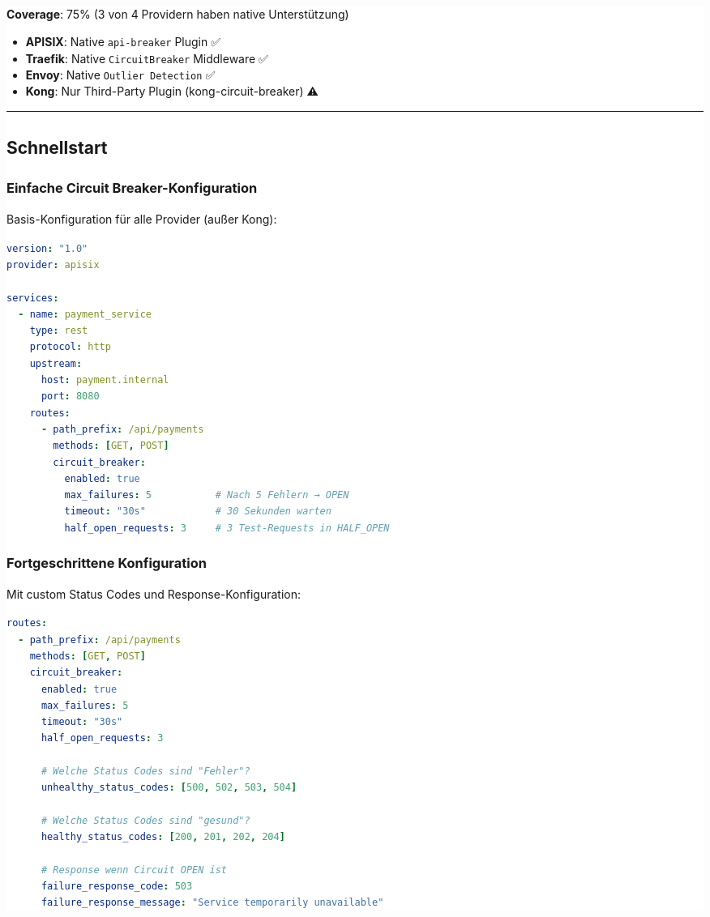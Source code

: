 **Coverage**: 75% (3 von 4 Providern haben native Unterstützung)

- **APISIX**: Native `api-breaker` Plugin ✅
- **Traefik**: Native `CircuitBreaker` Middleware ✅
- **Envoy**: Native `Outlier Detection` ✅
- **Kong**: Nur Third-Party Plugin (kong-circuit-breaker) ⚠️

---

## Schnellstart

### Einfache Circuit Breaker-Konfiguration

Basis-Konfiguration für alle Provider (außer Kong):

```yaml
version: "1.0"
provider: apisix

services:
  - name: payment_service
    type: rest
    protocol: http
    upstream:
      host: payment.internal
      port: 8080
    routes:
      - path_prefix: /api/payments
        methods: [GET, POST]
        circuit_breaker:
          enabled: true
          max_failures: 5           # Nach 5 Fehlern → OPEN
          timeout: "30s"            # 30 Sekunden warten
          half_open_requests: 3     # 3 Test-Requests in HALF_OPEN
```

### Fortgeschrittene Konfiguration

Mit custom Status Codes und Response-Konfiguration:

```yaml
routes:
  - path_prefix: /api/payments
    methods: [GET, POST]
    circuit_breaker:
      enabled: true
      max_failures: 5
      timeout: "30s"
      half_open_requests: 3

      # Welche Status Codes sind "Fehler"?
      unhealthy_status_codes: [500, 502, 503, 504]

      # Welche Status Codes sind "gesund"?
      healthy_status_codes: [200, 201, 202, 204]

      # Response wenn Circuit OPEN ist
      failure_response_code: 503
      failure_response_message: "Service temporarily unavailable"
```
